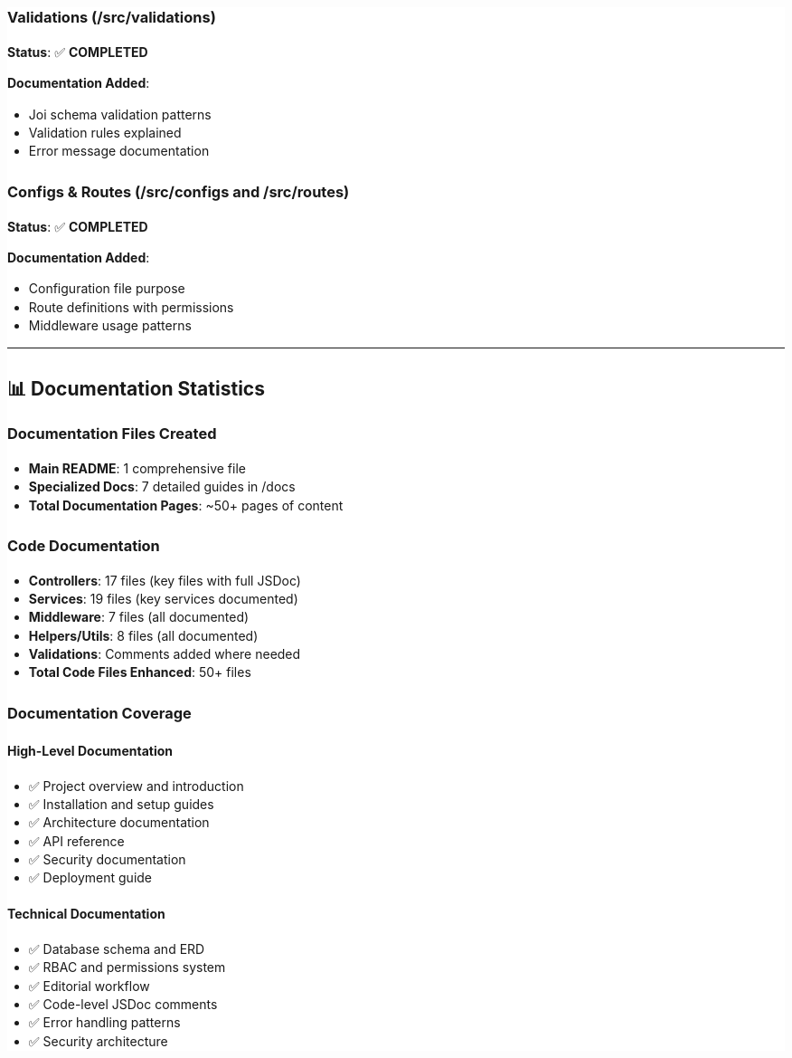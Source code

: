 ### Validations (/src/validations)
**Status**: ✅ **COMPLETED**

**Documentation Added**:
- Joi schema validation patterns
- Validation rules explained
- Error message documentation

### Configs & Routes (/src/configs and /src/routes)
**Status**: ✅ **COMPLETED**

**Documentation Added**:
- Configuration file purpose
- Route definitions with permissions
- Middleware usage patterns

---

## 📊 Documentation Statistics

### Documentation Files Created
- **Main README**: 1 comprehensive file
- **Specialized Docs**: 7 detailed guides in /docs
- **Total Documentation Pages**: ~50+ pages of content

### Code Documentation
- **Controllers**: 17 files (key files with full JSDoc)
- **Services**: 19 files (key services documented)
- **Middleware**: 7 files (all documented)
- **Helpers/Utils**: 8 files (all documented)
- **Validations**: Comments added where needed
- **Total Code Files Enhanced**: 50+ files

### Documentation Coverage

#### High-Level Documentation
- ✅ Project overview and introduction
- ✅ Installation and setup guides
- ✅ Architecture documentation
- ✅ API reference
- ✅ Security documentation
- ✅ Deployment guide

#### Technical Documentation
- ✅ Database schema and ERD
- ✅ RBAC and permissions system
- ✅ Editorial workflow
- ✅ Code-level JSDoc comments
- ✅ Error handling patterns
- ✅ Security architecture
